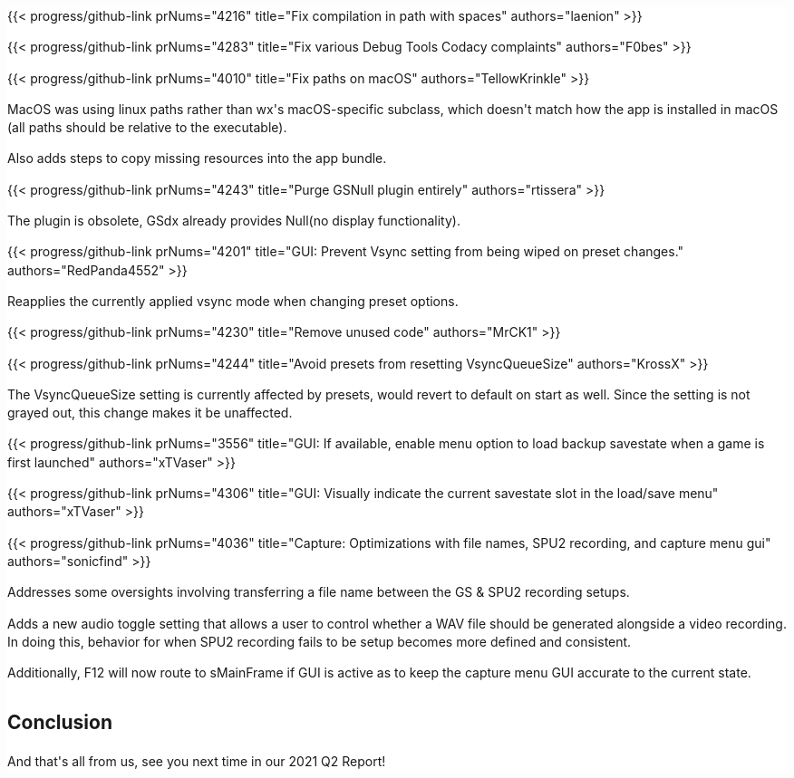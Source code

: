 {{< progress/github-link prNums="4216" title="Fix compilation in path with spaces" authors="laenion" >}}

{{< progress/github-link prNums="4283" title="Fix various Debug Tools Codacy complaints" authors="F0bes" >}}

{{< progress/github-link prNums="4010" title="Fix paths on macOS" authors="TellowKrinkle" >}}

MacOS was using linux paths rather than wx's macOS-specific subclass,
which doesn't match how the app is installed in macOS (all paths should
be relative to the executable).

Also adds steps to copy missing resources into the app bundle.

{{< progress/github-link prNums="4243" title="Purge GSNull plugin entirely" authors="rtissera" >}}

The plugin is obsolete, GSdx already provides Null(no display functionality).

{{< progress/github-link prNums="4201" title="GUI: Prevent Vsync setting from being wiped on preset changes." authors="RedPanda4552" >}}

Reapplies the currently applied vsync mode when changing preset options.

{{< progress/github-link prNums="4230" title="Remove unused code" authors="MrCK1" >}}

{{< progress/github-link prNums="4244" title="Avoid presets from resetting VsyncQueueSize" authors="KrossX" >}}

The VsyncQueueSize setting is currently affected by presets, would
revert to default on start as well. Since the setting is not grayed out,
this change makes it be unaffected.

{{< progress/github-link prNums="3556" title="GUI: If available, enable menu option to load backup savestate when a game is first launched" authors="xTVaser" >}}

{{< progress/github-link prNums="4306" title="GUI: Visually indicate the current savestate slot in the load/save menu" authors="xTVaser" >}}

{{< progress/github-link prNums="4036" title="Capture: Optimizations with file names, SPU2 recording, and capture menu gui" authors="sonicfind" >}}

Addresses some oversights involving transferring a file name between the
GS & SPU2 recording setups.

Adds a new audio toggle setting that allows a user to control whether a
WAV file should be generated alongside a video recording. In doing this,
behavior for when SPU2 recording fails to be setup becomes more defined
and consistent.

Additionally, F12 will now route to sMainFrame if GUI is active as to
keep the capture menu GUI accurate to the current state.

## Conclusion

And that's all from us, see you next time in our 2021 Q2 Report!
